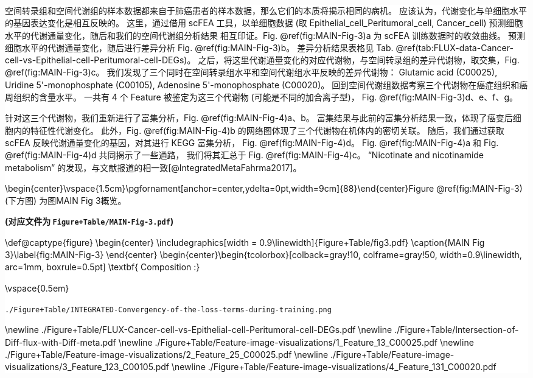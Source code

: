 空间转录组和空间代谢组的样本数据都来自于肺癌患者的样本数据，那么它们的本质将揭示相同的病机。
应该认为，代谢变化与单细胞水平的基因表达变化是相互反映的。
这里，通过借用 scFEA 工具，以单细胞数据 (取 Epithelial_cell_Peritumoral_cell, Cancer_cell)
预测细胞水平的代谢通量变化，随后和我们的空间代谢组分析结果
相互印证。Fig. \@ref(fig:MAIN-Fig-3)a 为 scFEA 训练数据时的收敛曲线。
预测细胞水平的代谢通量变化，随后进行差异分析 Fig. \@ref(fig:MAIN-Fig-3)b。
差异分析结果表格见 Tab. \@ref(tab:FLUX-data-Cancer-cell-vs-Epithelial-cell-Peritumoral-cell-DEGs)。
之后，将这里代谢通量变化的对应代谢物，与空间转录组的差异代谢物，取交集，Fig. \@ref(fig:MAIN-Fig-3)c。
我们发现了三个同时在空间转录组水平和空间代谢组水平反映的差异代谢物：
Glutamic acid (C00025), Uridine 5'-monophosphate (C00105), Adenosine 5'-monophosphate (C00020)。
回到空间代谢组数据考察三个代谢物在癌症组织和癌周组织的含量水平。
一共有 4 个 Feature 被鉴定为这三个代谢物 (可能是不同的加合离子型)， 
Fig. \@ref(fig:MAIN-Fig-3)d、e、f、g。

针对这三个代谢物，我们重新进行了富集分析，Fig. \@ref(fig:MAIN-Fig-4)a、b。
富集结果与此前的富集分析结果一致，体现了癌变后细胞内的特征性代谢变化。
此外，Fig. \@ref(fig:MAIN-Fig-4)b 的网络图体现了三个代谢物在机体内的密切关联。
随后，我们通过获取 scFEA 反映代谢通量变化的基因，对其进行 KEGG 富集分析，
Fig. \@ref(fig:MAIN-Fig-4)d。
Fig. \@ref(fig:MAIN-Fig-4)a 和 Fig. \@ref(fig:MAIN-Fig-4)d 共同揭示了一些通路，
我们将其汇总于 Fig. \@ref(fig:MAIN-Fig-4)c。
“Nicotinate and nicotinamide metabolism” 的发现，与文献报道的相一致[@IntegratedMetaFahrma2017]。




\begin{center}\vspace{1.5cm}\pgfornament[anchor=center,ydelta=0pt,width=9cm]{88}\end{center}Figure \@ref(fig:MAIN-Fig-3) (下方图) 为图MAIN Fig 3概览。

**(对应文件为 `Figure+Table/MAIN-Fig-3.pdf`)**

\def\@captype{figure}
\begin{center}
\includegraphics[width = 0.9\linewidth]{Figure+Table/fig3.pdf}
\caption{MAIN Fig 3}\label{fig:MAIN-Fig-3}
\end{center}
\begin{center}\begin{tcolorbox}[colback=gray!10, colframe=gray!50, width=0.9\linewidth, arc=1mm, boxrule=0.5pt]
\textbf{
Composition
:}

\vspace{0.5em}

    ./Figure+Table/INTEGRATED-Convergency-of-the-loss-terms-during-training.png
\newline
./Figure+Table/FLUX-Cancer-cell-vs-Epithelial-cell-Peritumoral-cell-DEGs.pdf
\newline
./Figure+Table/Intersection-of-Diff-flux-with-Diff-meta.pdf
\newline
./Figure+Table/Feature-image-visualizations/1\_Feature\_13\_C00025.pdf
\newline
./Figure+Table/Feature-image-visualizations/2\_Feature\_25\_C00025.pdf
\newline
./Figure+Table/Feature-image-visualizations/3\_Feature\_123\_C00105.pdf
\newline
./Figure+Table/Feature-image-visualizations/4\_Feature\_131\_C00020.pdf
